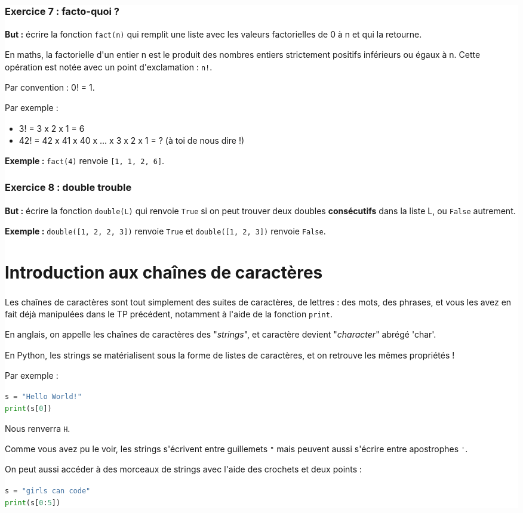 ### Exercice 7 : facto-quoi ?

**But :** écrire la fonction `fact(n)` qui remplit une liste avec les valeurs
factorielles de 0 à n et qui la retourne.

En maths, la factorielle d'un entier n est le produit des nombres entiers
strictement positifs inférieurs ou égaux à n. Cette opération est notée avec un
point d'exclamation : `n!`.

Par convention : 0! = 1.

Par exemple :

- 3! = 3 x 2 x 1 = 6
- 42! = 42 x 41 x 40 x ... x 3 x 2 x 1 = ? (à toi de nous dire !)

**Exemple :** `fact(4)` renvoie `[1, 1, 2, 6]`.

### Exercice 8 : double trouble

**But :** écrire la fonction `double(L)` qui renvoie `True` si on peut trouver
deux doubles **consécutifs** dans la liste L, ou `False` autrement.

**Exemple :** `double([1, 2, 2, 3])` renvoie `True` et `double([1, 2, 3])`
renvoie `False`.

# Introduction aux chaînes de caractères

Les chaînes de caractères sont tout simplement des suites de caractères, de
lettres : des mots, des phrases, et vous les avez en fait déjà manipulées dans
le TP précédent, notamment à l'aide de la fonction `print`.

En anglais, on appelle les chaînes de caractères des "*strings*", et caractère
devient "*character*" abrégé 'char'.

En Python, les strings se matérialisent sous la forme de listes de caractères,
et on retrouve les mêmes propriétés !

Par exemple :

```python
s = "Hello World!"
print(s[0])
```

Nous renverra `H`.

Comme vous avez pu le voir, les strings s'écrivent entre guillemets `"` mais
peuvent aussi s'écrire entre apostrophes `'`.

On peut aussi accéder à des morceaux de strings avec l'aide des crochets et deux
points :

```python
s = "girls can code"
print(s[0:5])
```
